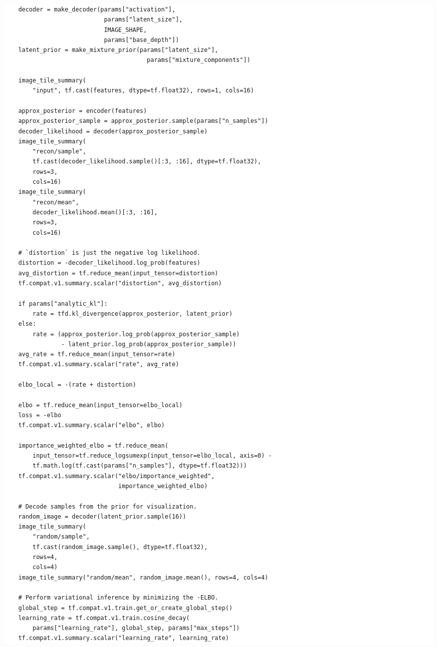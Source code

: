 ```python3
    decoder = make_decoder(params["activation"],
                            params["latent_size"],
                            IMAGE_SHAPE,
                            params["base_depth"])
    latent_prior = make_mixture_prior(params["latent_size"],
                                        params["mixture_components"])

    image_tile_summary(
        "input", tf.cast(features, dtype=tf.float32), rows=1, cols=16)

    approx_posterior = encoder(features)
    approx_posterior_sample = approx_posterior.sample(params["n_samples"])
    decoder_likelihood = decoder(approx_posterior_sample)
    image_tile_summary(
        "recon/sample",
        tf.cast(decoder_likelihood.sample()[:3, :16], dtype=tf.float32),
        rows=3,
        cols=16)
    image_tile_summary(
        "recon/mean",
        decoder_likelihood.mean()[:3, :16],
        rows=3,
        cols=16)

    # `distortion` is just the negative log likelihood.
    distortion = -decoder_likelihood.log_prob(features)
    avg_distortion = tf.reduce_mean(input_tensor=distortion)
    tf.compat.v1.summary.scalar("distortion", avg_distortion)

    if params["analytic_kl"]:
        rate = tfd.kl_divergence(approx_posterior, latent_prior)
    else:
        rate = (approx_posterior.log_prob(approx_posterior_sample)
                - latent_prior.log_prob(approx_posterior_sample))
    avg_rate = tf.reduce_mean(input_tensor=rate)
    tf.compat.v1.summary.scalar("rate", avg_rate)

    elbo_local = -(rate + distortion)

    elbo = tf.reduce_mean(input_tensor=elbo_local)
    loss = -elbo
    tf.compat.v1.summary.scalar("elbo", elbo)

    importance_weighted_elbo = tf.reduce_mean(
        input_tensor=tf.reduce_logsumexp(input_tensor=elbo_local, axis=0) -
        tf.math.log(tf.cast(params["n_samples"], dtype=tf.float32)))
    tf.compat.v1.summary.scalar("elbo/importance_weighted",
                                importance_weighted_elbo)

    # Decode samples from the prior for visualization.
    random_image = decoder(latent_prior.sample(16))
    image_tile_summary(
        "random/sample",
        tf.cast(random_image.sample(), dtype=tf.float32),
        rows=4,
        cols=4)
    image_tile_summary("random/mean", random_image.mean(), rows=4, cols=4)

    # Perform variational inference by minimizing the -ELBO.
    global_step = tf.compat.v1.train.get_or_create_global_step()
    learning_rate = tf.compat.v1.train.cosine_decay(
        params["learning_rate"], global_step, params["max_steps"])
    tf.compat.v1.summary.scalar("learning_rate", learning_rate)
```

[^1]: Following [this tutorial](https://arxiv.org/pdf/1906.02691.pdf) we adopt the compact notation that serializes into one vector $\mathbf x$ all the observed random variables. 
[^2]: Note that the features that the DNN captures are not interpretable as the intuitively understood features that humans consider. For the MNIST dataset for example, humans will consider the slant of each digit, thinner strokes etc.